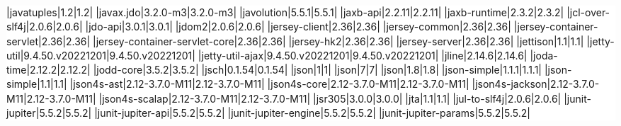 |javatuples|1.2|1.2|
|javax.jdo|3.2.0-m3|3.2.0-m3|
|javolution|5.5.1|5.5.1|
|jaxb-api|2.2.11|2.2.11|
|jaxb-runtime|2.3.2|2.3.2|
|jcl-over-slf4j|2.0.6|2.0.6|
|jdo-api|3.0.1|3.0.1|
|jdom2|2.0.6|2.0.6|
|jersey-client|2.36|2.36|
|jersey-common|2.36|2.36|
|jersey-container-servlet|2.36|2.36|
|jersey-container-servlet-core|2.36|2.36|
|jersey-hk2|2.36|2.36|
|jersey-server|2.36|2.36|
|jettison|1.1|1.1|
|jetty-util|9.4.50.v20221201|9.4.50.v20221201|
|jetty-util-ajax|9.4.50.v20221201|9.4.50.v20221201|
|jline|2.14.6|2.14.6|
|joda-time|2.12.2|2.12.2|
|jodd-core|3.5.2|3.5.2|
|jsch|0.1.54|0.1.54|
|json|1|1|
|json|7|7|
|json|1.8|1.8|
|json-simple|1.1.1|1.1.1|
|json-simple|1.1|1.1|
|json4s-ast|2.12-3.7.0-M11|2.12-3.7.0-M11|
|json4s-core|2.12-3.7.0-M11|2.12-3.7.0-M11|
|json4s-jackson|2.12-3.7.0-M11|2.12-3.7.0-M11|
|json4s-scalap|2.12-3.7.0-M11|2.12-3.7.0-M11|
|jsr305|3.0.0|3.0.0|
|jta|1.1|1.1|
|jul-to-slf4j|2.0.6|2.0.6|
|junit-jupiter|5.5.2|5.5.2|
|junit-jupiter-api|5.5.2|5.5.2|
|junit-jupiter-engine|5.5.2|5.5.2|
|junit-jupiter-params|5.5.2|5.5.2|